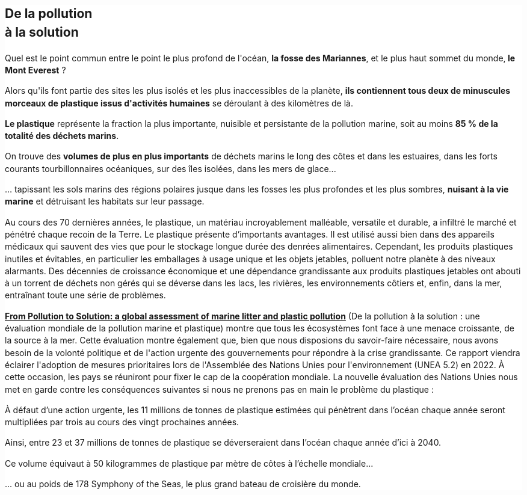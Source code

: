 ## De la pollution<br/> <b>à la solution</b>


Quel est le point commun entre le point le plus profond de l'océan, <b>la fosse des Mariannes</b>, et le plus haut sommet du monde,<b> le Mont Everest</b> ?


Alors qu'ils font partie des sites les plus isolés et les plus inaccessibles de la planète, <b>ils contiennent tous deux de minuscules morceaux de plastique issus d'activités humaines</b> se déroulant à des kilomètres de là.


<b>Le plastique</b> représente la fraction la plus importante, nuisible et persistante de la pollution marine, soit au moins <b>85 % de la totalité des déchets marins</b>.


On trouve des <b>volumes de plus en plus importants</b> de déchets marins le long des côtes et dans les estuaires, dans les forts courants tourbillonnaires océaniques, sur des îles isolées, dans les mers de glace...


… tapissant les sols marins des régions polaires jusque dans les fosses les plus profondes et les plus sombres, <b>nuisant à la vie marine</b> et détruisant les habitats sur leur passage.


Au cours des 70 dernières années, le plastique, un matériau incroyablement malléable, versatile et durable, a infiltré le marché et pénétré chaque recoin de la Terre. Le plastique présente d’importants avantages. Il est utilisé aussi bien dans des appareils médicaux qui sauvent des vies que pour le stockage longue durée des denrées alimentaires. Cependant, les produits plastiques inutiles et évitables, en particulier les emballages à usage unique et les objets jetables, polluent notre planète à des niveaux alarmants. Des décennies de croissance économique et une dépendance grandissante aux produits plastiques jetables ont abouti à un torrent de déchets non gérés qui se déverse dans les lacs, les rivières, les environnements côtiers et, enfin, dans la mer, entraînant toute une série de problèmes.


**<a href="">From Pollution to Solution: a global assessment of marine litter and plastic pollution</a>** (De la pollution à la solution : une évaluation mondiale de la pollution marine et plastique) montre que tous les écosystèmes font face à une menace croissante, de la source à la mer. Cette évaluation montre également que, bien que nous disposions du savoir-faire nécessaire, nous avons besoin de la volonté politique et de l'action urgente des gouvernements pour répondre à la crise grandissante. Ce rapport viendra éclairer l'adoption de mesures prioritaires lors de l'Assemblée des Nations Unies pour l'environnement (UNEA 5.2) en 2022. À cette occasion, les pays se réuniront pour fixer le cap de la coopération mondiale. La nouvelle évaluation des Nations Unies nous met en garde contre les conséquences suivantes si nous ne prenons pas en main le problème du plastique :


À défaut d’une action urgente, les 11 millions de tonnes de plastique estimées qui pénètrent dans l’océan chaque année seront multipliées par trois au cours des vingt prochaines années.


Ainsi, entre 23 et 37 millions de tonnes de plastique se déverseraient dans l’océan chaque année d’ici à 2040.


Ce volume équivaut à 50 kilogrammes de plastique par mètre de côtes à l’échelle mondiale...


... ou au poids de 178 Symphony of the Seas, le plus grand bateau de croisière du monde.
